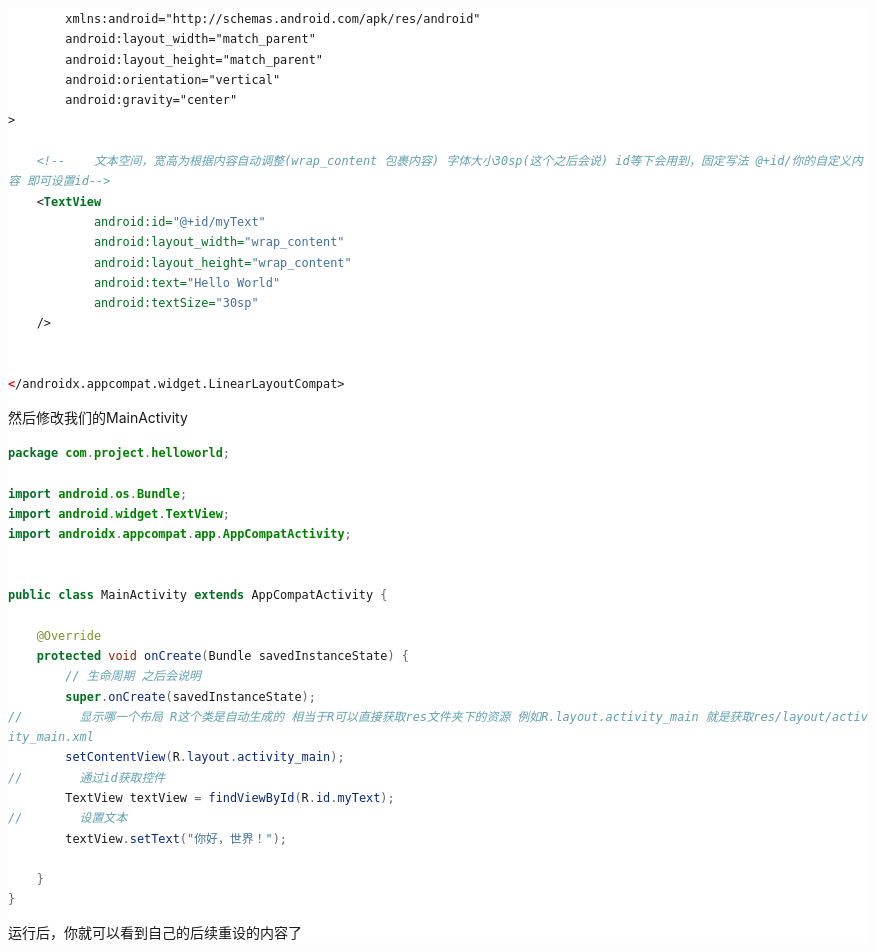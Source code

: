 ```xml
        xmlns:android="http://schemas.android.com/apk/res/android"
        android:layout_width="match_parent"
        android:layout_height="match_parent"
        android:orientation="vertical"
        android:gravity="center"
>

    <!--    文本空间，宽高为根据内容自动调整(wrap_content 包裹内容) 字体大小30sp(这个之后会说) id等下会用到，固定写法 @+id/你的自定义内容 即可设置id-->
    <TextView
            android:id="@+id/myText"
            android:layout_width="wrap_content"
            android:layout_height="wrap_content"
            android:text="Hello World"
            android:textSize="30sp"
    />


</androidx.appcompat.widget.LinearLayoutCompat>
```

然后修改我们的MainActivity

```java
package com.project.helloworld;

import android.os.Bundle;
import android.widget.TextView;
import androidx.appcompat.app.AppCompatActivity;


public class MainActivity extends AppCompatActivity {

    @Override
    protected void onCreate(Bundle savedInstanceState) {
        // 生命周期 之后会说明
        super.onCreate(savedInstanceState);
//        显示哪一个布局 R这个类是自动生成的 相当于R可以直接获取res文件夹下的资源 例如R.layout.activity_main 就是获取res/layout/activity_main.xml
        setContentView(R.layout.activity_main);
//        通过id获取控件
        TextView textView = findViewById(R.id.myText);
//        设置文本
        textView.setText("你好，世界！");

    }
}
```

运行后，你就可以看到自己的后续重设的内容了
